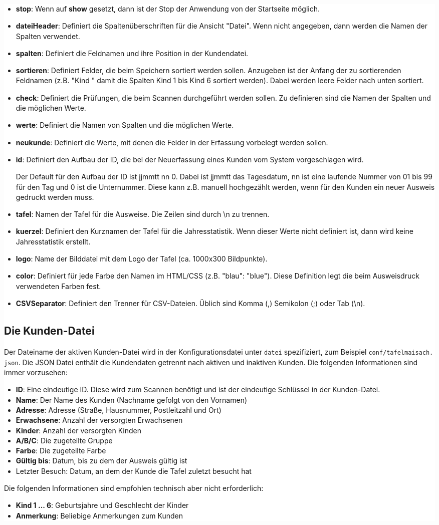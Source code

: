 - **stop**: Wenn auf **show** gesetzt, dann ist der Stop der Anwendung von der Startseite möglich.

- **dateiHeader**: Definiert die Spaltenüberschriften für die Ansicht "Datei". Wenn nicht angegeben, dann werden die Namen der Spalten verwendet.

- **spalten**: Definiert die Feldnamen und ihre Position in der Kundendatei.

- **sortieren**: Definiert Felder, die beim Speichern sortiert werden sollen. Anzugeben ist der Anfang der zu sortierenden Feldnamen (z.B. "Kind " damit die Spalten Kind 1 bis Kind 6 sortiert werden). Dabei werden leere Felder nach unten sortiert.

- **check**: Definiert die Prüfungen, die beim Scannen durchgeführt werden sollen. Zu definieren sind die Namen der Spalten und die möglichen Werte.

- **werte**: Definiert die Namen von Spalten und die möglichen Werte.

- **neukunde**: Definiert die Werte, mit denen die Felder in der Erfassung vorbelegt werden sollen.

- **id**: Definiert den Aufbau der ID, die bei der Neuerfassung eines Kunden vom System vorgeschlagen wird.

  Der Default für den Aufbau der ID ist jjmmtt nn 0. Dabei ist jjmmtt das Tagesdatum, nn ist eine laufende Nummer von 01 bis 99 für den Tag und 0 ist die Unternummer. Diese kann z.B. manuell hochgezählt werden, wenn für den Kunden ein neuer Ausweis gedruckt werden muss.

- **tafel**: Namen der Tafel für die Ausweise. Die Zeilen sind durch \n zu trennen.

- **kuerzel**: Definiert den Kurznamen der Tafel für die Jahresstatistik. Wenn dieser Werte nicht definiert ist, dann wird keine Jahresstatistik erstellt.

- **logo**: Name der Bilddatei mit dem Logo der Tafel (ca. 1000x300 Bildpunkte).

- **color**: Definiert für jede Farbe den Namen im HTML/CSS (z.B. "blau": "blue"). Diese Definition legt die beim Ausweisdruck verwendeten Farben fest.

- **CSVSeparator**: Definiert den Trenner für CSV-Dateien. Üblich sind Komma (,) Semikolon (;) oder Tab (\n).

## Die Kunden-Datei

Der Dateiname der aktiven Kunden-Datei wird in der Konfigurationsdatei unter `datei` spezifiziert, zum Beispiel `conf/tafelmaisach.json`. Die JSON Datei enthält die Kundendaten getrennt nach aktiven und inaktiven Kunden. Die folgenden Informationen sind immer vorzusehen:

- **ID**: Eine eindeutige ID. Diese wird zum Scannen benötigt und ist der eindeutige Schlüssel in der Kunden-Datei.
- **Name**: Der Name des Kunden (Nachname gefolgt von den Vornamen)
- **Adresse**: Adresse (Straße, Hausnummer, Postleitzahl und Ort)
- **Erwachsene**: Anzahl der versorgten Erwachsenen
- **Kinder**: Anzahl der versorgten Kinden
- **A/B/C**: Die zugeteilte Gruppe
- **Farbe**: Die zugeteilte Farbe
- **Gültig bis**: Datum, bis zu dem der Ausweis gültig ist
- Letzter Besuch: Datum, an dem der Kunde die Tafel zuletzt besucht hat

Die folgenden Informationen sind empfohlen technisch aber nicht erforderlich:

- **Kind 1 ... 6**: Geburtsjahre und Geschlecht der Kinder
- **Anmerkung**: Beliebige Anmerkungen zum Kunden
